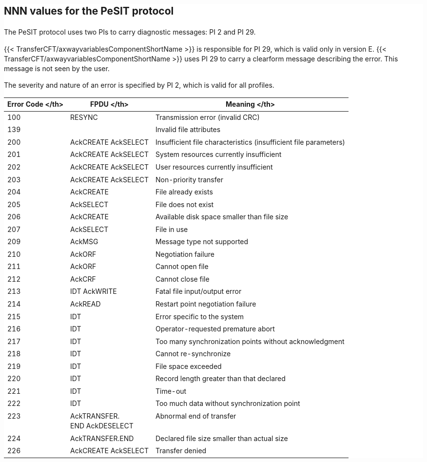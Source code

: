 
<span id="XXX NNN"></span>

NNN values for the PeSIT protocol
---------------------------------

The PeSIT protocol uses two PIs to carry diagnostic messages: PI 2 and
PI 29.

{{< TransferCFT/axwayvariablesComponentShortName  >}} is responsible for PI 29, which is valid only in
version E. {{< TransferCFT/axwayvariablesComponentShortName  >}} uses PI 29 to carry a clearform message describing
the error. This message is not seen by the user.

The severity and nature of an error is specified by PI 2, which is valid for all profiles.


| Error Code &lt;/th&gt;  | FPDU &lt;/th&gt;  | Meaning &lt;/th&gt;  |
| --- | --- | --- |
| 100 | RESYNC | Transmission error (invalid CRC) |
| 139 |   | Invalid file attributes |
| 200 | AckCREATE AckSELECT | Insufficient file characteristics (insufficient file parameters) |
| 201 | AckCREATE AckSELECT | System resources currently insufficient |
| 202 | AckCREATE AckSELECT | User resources currently insufficient |
| 203 | AckCREATE AckSELECT | Non-priority transfer |
| 204 | AckCREATE | File already exists |
| 205 | AckSELECT | File does not exist |
| 206 | AckCREATE | Available disk space smaller than file size |
| 207 | AckSELECT | File in use |
| 209 | AckMSG | Message type not supported |
| 210 | AckORF | Negotiation failure |
| 211 | AckORF | Cannot open file |
| 212 | AckCRF | Cannot close file |
| 213 | IDT AckWRITE | Fatal file input/output error |
| 214 | AckREAD | Restart point negotiation failure |
| 215 | IDT | Error specific to the system |
| 216 | IDT | Operator-requested premature abort |
| 217 | IDT | Too many synchronization points without acknowledgment |
| 218 | IDT | Cannot re-synchronize |
| 219 | IDT | File space exceeded |
| 220 | IDT | Record length greater than that declared |
| 221 | IDT | Time-out |
| 222 | IDT | Too much data without synchronization point |
| 223 | AckTRANSFER.<br/> END AckDESELECT | Abnormal end of transfer |
| 224 | AckTRANSFER.END | Declared file size smaller than actual size |
| 226 | AckCREATE AckSELECT | Transfer denied |